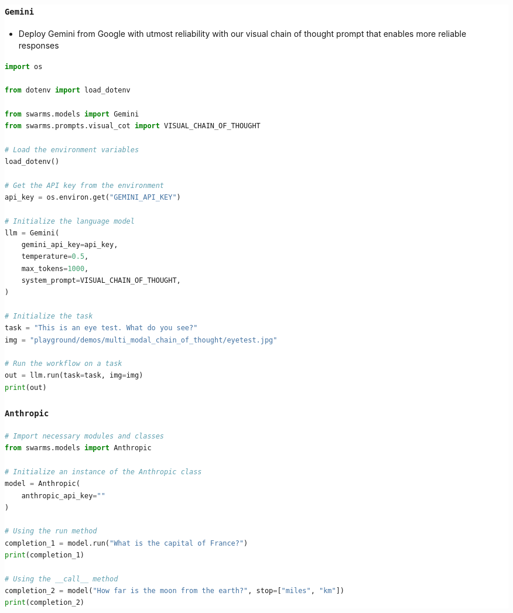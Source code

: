 ### `Gemini`
- Deploy Gemini from Google with utmost reliability with our visual chain of thought prompt that enables more reliable responses
```python
import os

from dotenv import load_dotenv

from swarms.models import Gemini
from swarms.prompts.visual_cot import VISUAL_CHAIN_OF_THOUGHT

# Load the environment variables
load_dotenv()

# Get the API key from the environment
api_key = os.environ.get("GEMINI_API_KEY")

# Initialize the language model
llm = Gemini(
    gemini_api_key=api_key,
    temperature=0.5,
    max_tokens=1000,
    system_prompt=VISUAL_CHAIN_OF_THOUGHT,
)

# Initialize the task
task = "This is an eye test. What do you see?"
img = "playground/demos/multi_modal_chain_of_thought/eyetest.jpg"

# Run the workflow on a task
out = llm.run(task=task, img=img)
print(out)
```


### `Anthropic`
```python
# Import necessary modules and classes
from swarms.models import Anthropic

# Initialize an instance of the Anthropic class
model = Anthropic(
    anthropic_api_key=""
)

# Using the run method
completion_1 = model.run("What is the capital of France?")
print(completion_1)

# Using the __call__ method
completion_2 = model("How far is the moon from the earth?", stop=["miles", "km"])
print(completion_2)

```
